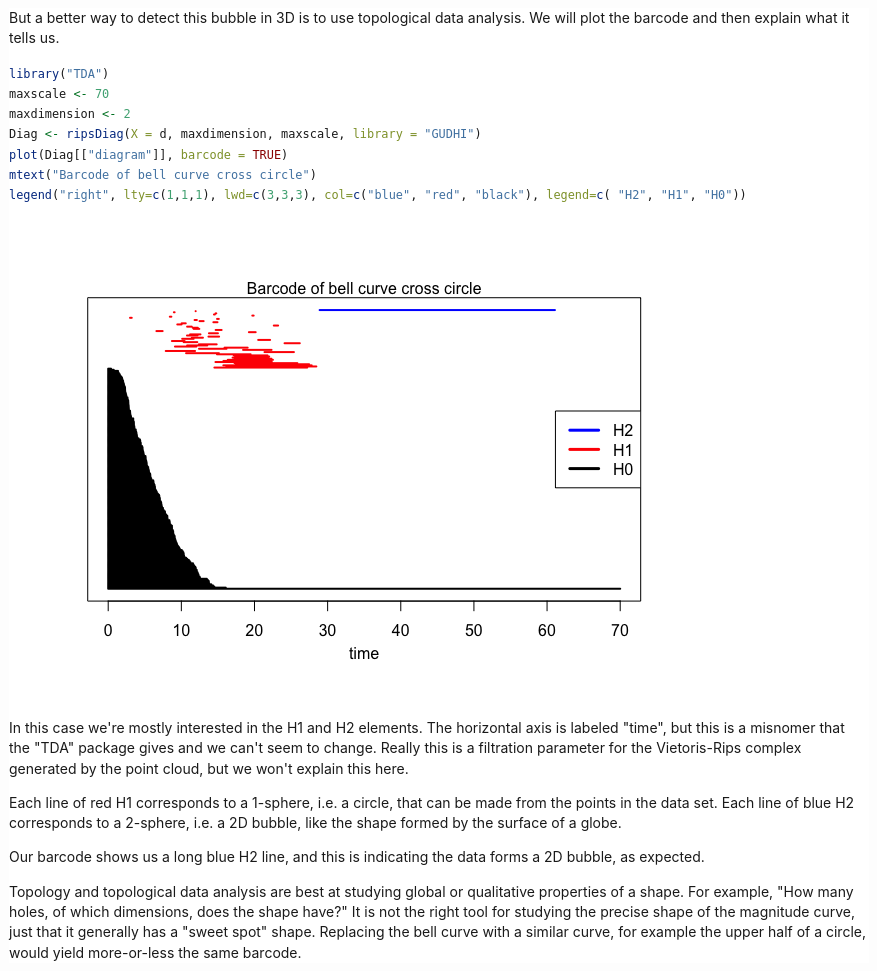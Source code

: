 But a better way to detect this bubble in 3D is to use topological data analysis.  We will plot the barcode and then explain what it tells us.


```r
library("TDA")
maxscale <- 70 
maxdimension <- 2
Diag <- ripsDiag(X = d, maxdimension, maxscale, library = "GUDHI")      
plot(Diag[["diagram"]], barcode = TRUE)
mtext("Barcode of bell curve cross circle")
legend("right", lty=c(1,1,1), lwd=c(3,3,3), col=c("blue", "red", "black"), legend=c( "H2", "H1", "H0"))
```

![](TDAwithSimulatedData_files/figure-html/unnamed-chunk-7-1.png)

In this case we're mostly interested in the H1 and H2 elements.  The horizontal axis is labeled "time", but this is a misnomer that the "TDA" package gives and we can't seem to change.  Really this is a filtration parameter for the Vietoris-Rips complex generated by the point cloud, but we won't explain this here.

Each line of red H1 corresponds to a 1-sphere, i.e. a circle, that can be made from the points in the data set.  Each line of blue H2 corresponds to a 2-sphere, i.e. a 2D bubble, like the shape formed by the surface of a globe.  

Our barcode shows us a long blue H2 line, and this is indicating the data forms a 2D bubble, as expected.  

Topology and topological data analysis are best at studying global or qualitative properties of a shape.  For example, "How many holes, of which dimensions, does the shape have?"  It is not the right tool for studying the precise shape of the magnitude curve, just that it generally has a "sweet spot" shape.  Replacing the bell curve with a similar curve, for example the upper half of a circle, would yield more-or-less the same barcode.
